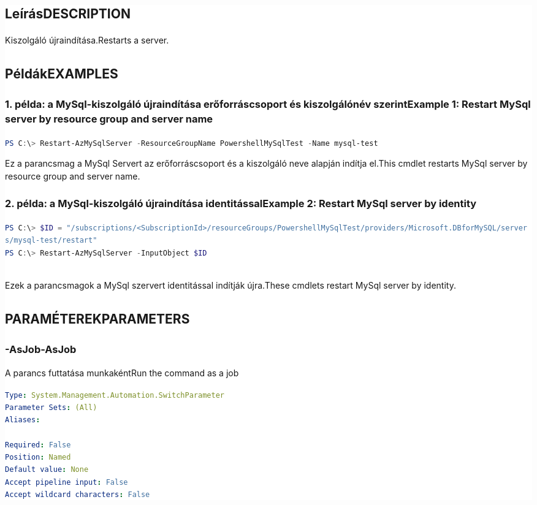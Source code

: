 ## <span data-ttu-id="ef366-107">Leírás</span><span class="sxs-lookup"><span data-stu-id="ef366-107">DESCRIPTION</span></span>
<span data-ttu-id="ef366-108">Kiszolgáló újraindítása.</span><span class="sxs-lookup"><span data-stu-id="ef366-108">Restarts a server.</span></span>

## <span data-ttu-id="ef366-109">Példák</span><span class="sxs-lookup"><span data-stu-id="ef366-109">EXAMPLES</span></span>

### <span data-ttu-id="ef366-110">1. példa: a MySql-kiszolgáló újraindítása erőforráscsoport és kiszolgálónév szerint</span><span class="sxs-lookup"><span data-stu-id="ef366-110">Example 1: Restart MySql server by resource group and server name</span></span>
```powershell
PS C:\> Restart-AzMySqlServer -ResourceGroupName PowershellMySqlTest -Name mysql-test

```

<span data-ttu-id="ef366-111">Ez a parancsmag a MySql Servert az erőforráscsoport és a kiszolgáló neve alapján indítja el.</span><span class="sxs-lookup"><span data-stu-id="ef366-111">This cmdlet restarts MySql server by resource group and server name.</span></span>

### <span data-ttu-id="ef366-112">2. példa: a MySql-kiszolgáló újraindítása identitással</span><span class="sxs-lookup"><span data-stu-id="ef366-112">Example 2: Restart MySql server by identity</span></span>
```powershell
PS C:\> $ID = "/subscriptions/<SubscriptionId>/resourceGroups/PowershellMySqlTest/providers/Microsoft.DBforMySQL/servers/mysql-test/restart"
PS C:\> Restart-AzMySqlServer -InputObject $ID
 
```

<span data-ttu-id="ef366-113">Ezek a parancsmagok a MySql szervert identitással indítják újra.</span><span class="sxs-lookup"><span data-stu-id="ef366-113">These cmdlets restart MySql server by identity.</span></span>

## <span data-ttu-id="ef366-114">PARAMÉTEREK</span><span class="sxs-lookup"><span data-stu-id="ef366-114">PARAMETERS</span></span>

### <span data-ttu-id="ef366-115">-AsJob</span><span class="sxs-lookup"><span data-stu-id="ef366-115">-AsJob</span></span>
<span data-ttu-id="ef366-116">A parancs futtatása munkaként</span><span class="sxs-lookup"><span data-stu-id="ef366-116">Run the command as a job</span></span>

```yaml
Type: System.Management.Automation.SwitchParameter
Parameter Sets: (All)
Aliases:

Required: False
Position: Named
Default value: None
Accept pipeline input: False
Accept wildcard characters: False
```
